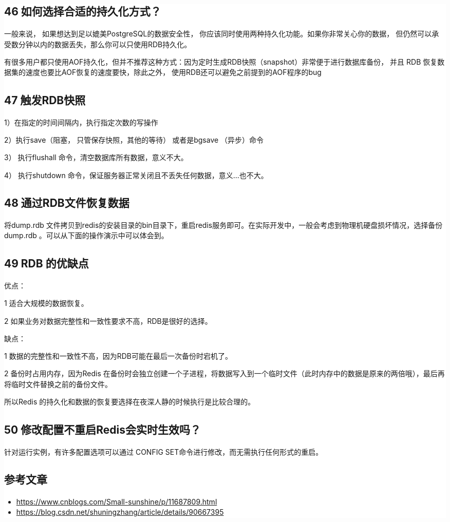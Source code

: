 ## 46 如何选择合适的持久化方式？
一般来说， 如果想达到足以媲美PostgreSQL的数据安全性， 你应该同时使用两种持久化功能。如果你非常关心你的数据， 但仍然可以承受数分钟以内的数据丢失，那么你可以只使用RDB持久化。

有很多用户都只使用AOF持久化，但并不推荐这种方式：因为定时生成RDB快照（snapshot）非常便于进行数据库备份， 并且 RDB 恢复数据集的速度也要比AOF恢复的速度要快，除此之外， 使用RDB还可以避免之前提到的AOF程序的bug

## 47 触发RDB快照
1）在指定的时间间隔内，执行指定次数的写操作

2）执行save（阻塞， 只管保存快照，其他的等待） 或者是bgsave （异步）命令

3） 执行flushall 命令，清空数据库所有数据，意义不大。

4） 执行shutdown 命令，保证服务器正常关闭且不丢失任何数据，意义...也不大。

## 48 通过RDB文件恢复数据
将dump.rdb 文件拷贝到redis的安装目录的bin目录下，重启redis服务即可。在实际开发中，一般会考虑到物理机硬盘损坏情况，选择备份dump.rdb 。可以从下面的操作演示中可以体会到。

## 49 RDB 的优缺点
优点：

1 适合大规模的数据恢复。

2 如果业务对数据完整性和一致性要求不高，RDB是很好的选择。

缺点：

1 数据的完整性和一致性不高，因为RDB可能在最后一次备份时宕机了。

2 备份时占用内存，因为Redis 在备份时会独立创建一个子进程，将数据写入到一个临时文件（此时内存中的数据是原来的两倍哦），最后再将临时文件替换之前的备份文件。

所以Redis 的持久化和数据的恢复要选择在夜深人静的时候执行是比较合理的。

## 50 修改配置不重启Redis会实时生效吗？
针对运行实例，有许多配置选项可以通过 CONFIG SET命令进行修改，而无需执行任何形式的重启。



## 参考文章
* https://www.cnblogs.com/Small-sunshine/p/11687809.html
* https://blog.csdn.net/shuningzhang/article/details/90667395